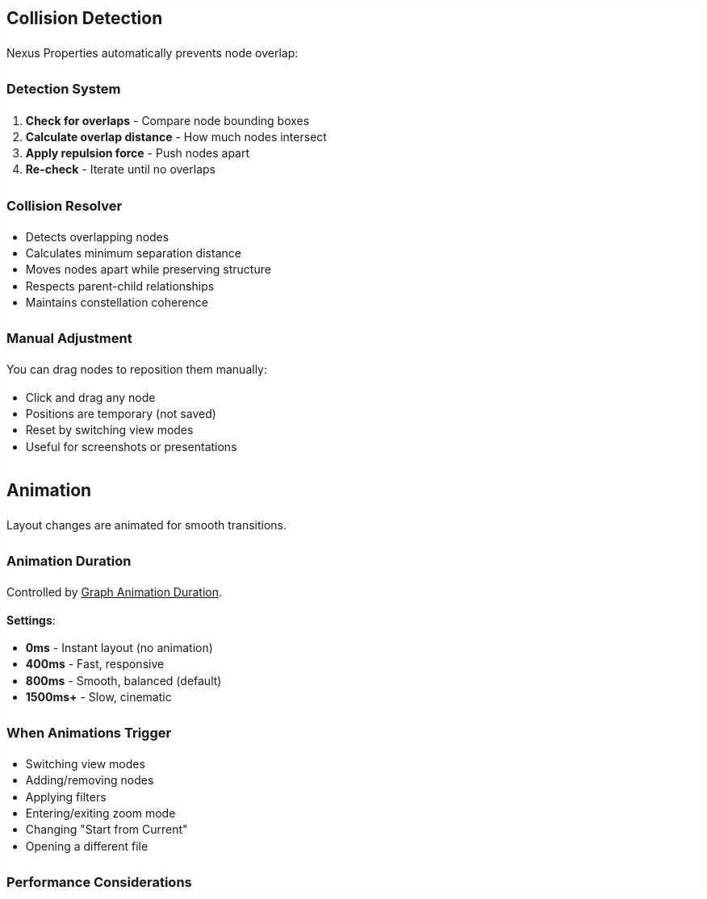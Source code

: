 ## Collision Detection

Nexus Properties automatically prevents node overlap:

### Detection System

1. **Check for overlaps** - Compare node bounding boxes
2. **Calculate overlap distance** - How much nodes intersect
3. **Apply repulsion force** - Push nodes apart
4. **Re-check** - Iterate until no overlaps

### Collision Resolver

- Detects overlapping nodes
- Calculates minimum separation distance
- Moves nodes apart while preserving structure
- Respects parent-child relationships
- Maintains constellation coherence

### Manual Adjustment

You can drag nodes to reposition them manually:
- Click and drag any node
- Positions are temporary (not saved)
- Reset by switching view modes
- Useful for screenshots or presentations

## Animation

Layout changes are animated for smooth transitions.

### Animation Duration

Controlled by [Graph Animation Duration](../configuration#graph-animation-duration).

**Settings**:
- **0ms** - Instant layout (no animation)
- **400ms** - Fast, responsive
- **800ms** - Smooth, balanced (default)
- **1500ms+** - Slow, cinematic

### When Animations Trigger

- Switching view modes
- Adding/removing nodes
- Applying filters
- Entering/exiting zoom mode
- Changing "Start from Current"
- Opening a different file

### Performance Considerations

